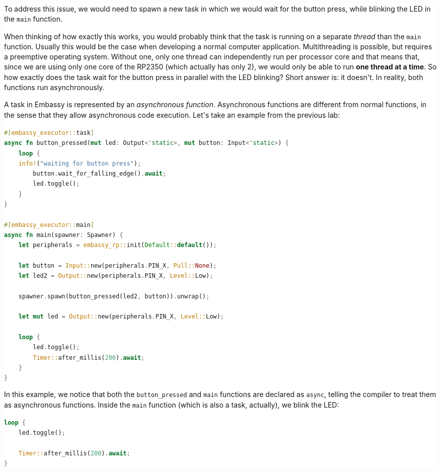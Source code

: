  To address this issue, we would need to spawn a new task in which we would wait for the button press, while blinking the LED in the `main` function. 

When thinking of how exactly this works, you would probably think that the task is running on a separate *thread* than the `main` function. Usually this would be the case when developing a normal computer application. Multithreading is possible, but requires a preemptive operating system. Without one, only one thread can independently run per processor core and that means that, since we are using only one core of the RP2350 (which actually has only 2), we would only be able to run **one thread at a time**. So how exactly does the task wait for the button press in parallel with the LED blinking? 
Short answer is: it doesn't. In reality, both functions run asynchronously. 

A task in Embassy is represented by an *asynchronous function*. Asynchronous functions are different from normal functions, in the sense that they allow asynchronous code execution. Let's take an example from the previous lab:
```rust
#[embassy_executor::task]
async fn button_pressed(mut led: Output<'static>, mut button: Input<'static>) {
    loop {
	info!("waiting for button press");
        button.wait_for_falling_edge().await;
        led.toggle();
    }
}

#[embassy_executor::main]
async fn main(spawner: Spawner) {
    let peripherals = embassy_rp::init(Default::default());

    let button = Input::new(peripherals.PIN_X, Pull::None);
    let led2 = Output::new(peripherals.PIN_X, Level::Low);

    spawner.spawn(button_pressed(led2, button)).unwrap();

    let mut led = Output::new(peripherals.PIN_X, Level::Low);

    loop {
        led.toggle();
        Timer::after_millis(200).await;
    }
}
```
In this example, we notice that both the `button_pressed` and `main` functions are declared as `async`, telling the compiler to treat them as asynchronous functions. Inside the `main` function (which is also a task, actually), we blink the LED:

```rust
loop {
    led.toggle();

    Timer::after_millis(200).await;
}
```
